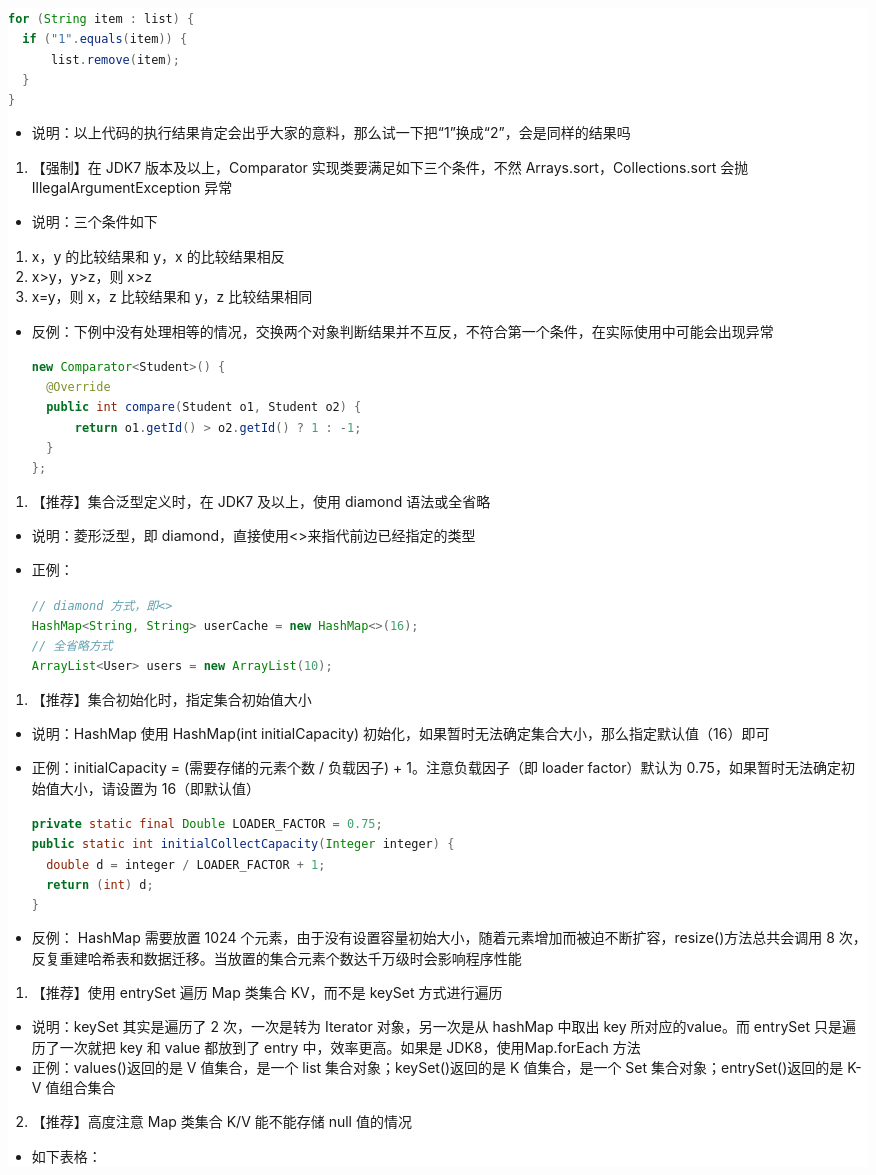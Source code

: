   ```java
  for (String item : list) {
    if ("1".equals(item)) {
        list.remove(item);
    }
  }
  ```
* 说明：以上代码的执行结果肯定会出乎大家的意料，那么试一下把“1”换成“2”，会是同样的结果吗
1. 【强制】在 JDK7 版本及以上，Comparator 实现类要满足如下三个条件，不然 Arrays.sort，Collections.sort 会抛 IllegalArgumentException 异常
* 说明：三个条件如下
1. x，y 的比较结果和 y，x 的比较结果相反
2. x>y，y>z，则 x>z
3. x=y，则 x，z 比较结果和 y，z 比较结果相同
* 反例：下例中没有处理相等的情况，交换两个对象判断结果并不互反，不符合第一个条件，在实际使用中可能会出现异常
  
  ```java
  new Comparator<Student>() {
    @Override
    public int compare(Student o1, Student o2) {
        return o1.getId() > o2.getId() ? 1 : -1;
    }
  };
  ```
1. 【推荐】集合泛型定义时，在 JDK7 及以上，使用 diamond 语法或全省略
* 说明：菱形泛型，即 diamond，直接使用<>来指代前边已经指定的类型
* 正例：
  
  ```java
  // diamond 方式，即<>
  HashMap<String, String> userCache = new HashMap<>(16);
  // 全省略方式
  ArrayList<User> users = new ArrayList(10);
  ```
1. 【推荐】集合初始化时，指定集合初始值大小
* 说明：HashMap 使用 HashMap(int initialCapacity) 初始化，如果暂时无法确定集合大小，那么指定默认值（16）即可
* 正例：initialCapacity = (需要存储的元素个数 / 负载因子) + 1。注意负载因子（即 loader factor）默认为 0.75，如果暂时无法确定初始值大小，请设置为 16（即默认值）
  
  ```java
  private static final Double LOADER_FACTOR = 0.75;
  public static int initialCollectCapacity(Integer integer) {
    double d = integer / LOADER_FACTOR + 1;
    return (int) d;
  }
  ```
* 反例： HashMap 需要放置 1024 个元素，由于没有设置容量初始大小，随着元素增加而被迫不断扩容，resize()方法总共会调用 8 次，反复重建哈希表和数据迁移。当放置的集合元素个数达千万级时会影响程序性能
1. 【推荐】使用 entrySet 遍历 Map 类集合 KV，而不是 keySet 方式进行遍历
* 说明：keySet 其实是遍历了 2 次，一次是转为 Iterator 对象，另一次是从 hashMap 中取出 key 所对应的value。而 entrySet 只是遍历了一次就把 key 和 value 都放到了 entry 中，效率更高。如果是 JDK8，使用Map.forEach 方法
* 正例：values()返回的是 V 值集合，是一个 list 集合对象；keySet()返回的是 K 值集合，是一个 Set 集合对象；entrySet()返回的是 K-V 值组合集合
2. 【推荐】高度注意 Map 类集合 K/V 能不能存储 null 值的情况
* 如下表格：
